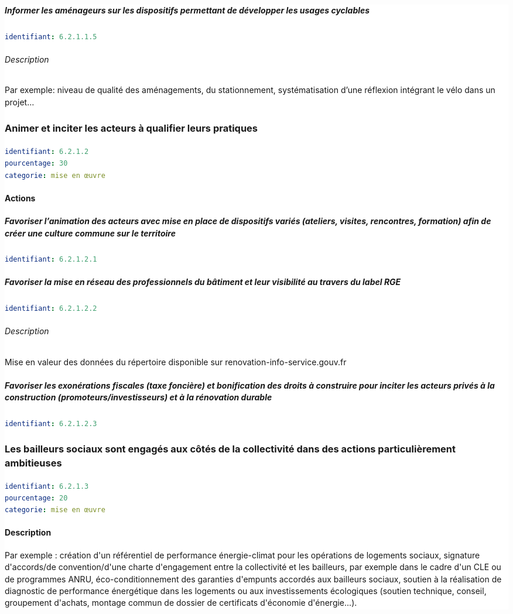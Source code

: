 ##### Informer les aménageurs sur les dispositifs permettant de développer les usages cyclables
```yaml
identifiant: 6.2.1.1.5
```
###### Description
Par exemple: niveau de qualité des aménagements, du stationnement, systématisation d’une réflexion intégrant le vélo dans un projet…

### Animer et inciter les acteurs à qualifier leurs pratiques
```yaml
identifiant: 6.2.1.2
pourcentage: 30
categorie: mise en œuvre
```
#### Actions
##### Favoriser l’animation des acteurs avec mise en place de dispositifs variés (ateliers, visites, rencontres, formation) afin de créer une culture commune sur le territoire
```yaml
identifiant: 6.2.1.2.1
```

##### Favoriser la mise en réseau des professionnels du bâtiment et leur visibilité au travers du label RGE 
```yaml
identifiant: 6.2.1.2.2
```
###### Description 
Mise en valeur des données du répertoire disponible sur renovation-info-service.gouv.fr

##### Favoriser les exonérations fiscales (taxe foncière) et bonification des droits à construire pour inciter les acteurs privés à la construction (promoteurs/investisseurs) et à la rénovation durable
```yaml
identifiant: 6.2.1.2.3
```


### Les bailleurs sociaux sont engagés aux côtés de la collectivité dans des actions particulièrement ambitieuses
```yaml
identifiant: 6.2.1.3
pourcentage: 20
categorie: mise en œuvre
```
#### Description
Par exemple : création d'un référentiel de performance énergie-climat pour les opérations de logements sociaux, signature d'accords/de convention/d'une charte d'engagement entre la collectivité et les bailleurs, par exemple dans le cadre d'un CLE ou de programmes ANRU, éco-conditionnement des garanties d'empunts accordés aux bailleurs sociaux, soutien à la réalisation de diagnostic de performance énergétique dans les logements ou aux investissements écologiques (soutien technique, conseil, groupement d'achats, montage commun de dossier de certificats d'économie d'énergie...).
